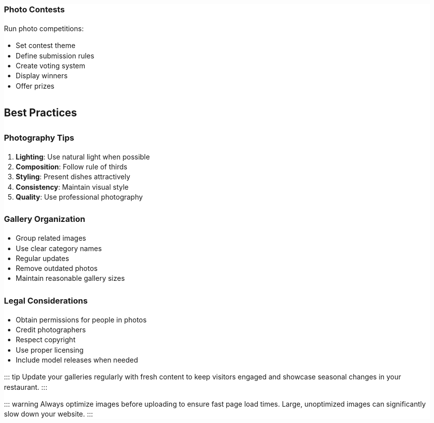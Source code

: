 ### Photo Contests

Run photo competitions:

- Set contest theme
- Define submission rules
- Create voting system
- Display winners
- Offer prizes

## Best Practices

### Photography Tips

1. **Lighting**: Use natural light when possible
2. **Composition**: Follow rule of thirds
3. **Styling**: Present dishes attractively
4. **Consistency**: Maintain visual style
5. **Quality**: Use professional photography

### Gallery Organization

- Group related images
- Use clear category names
- Regular updates
- Remove outdated photos
- Maintain reasonable gallery sizes

### Legal Considerations

- Obtain permissions for people in photos
- Credit photographers
- Respect copyright
- Use proper licensing
- Include model releases when needed

::: tip
Update your galleries regularly with fresh content to keep visitors engaged and showcase seasonal changes in your restaurant.
:::

::: warning
Always optimize images before uploading to ensure fast page load times. Large, unoptimized images can significantly slow down your website.
:::